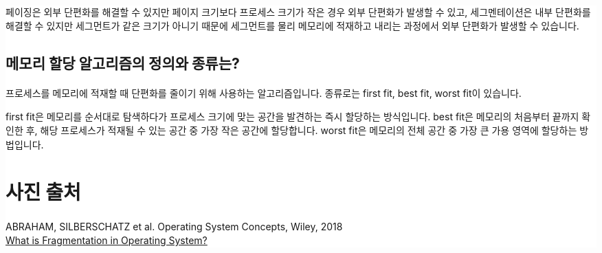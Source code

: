 페이징은 외부 단편화를 해결할 수 있지만 페이지 크기보다 프로세스 크기가 작은 경우 외부 단편화가 발생할 수 있고, 세그멘테이션은 내부 단편화를 해결할 수 있지만 세그먼트가 같은 크기가 아니기 때문에 세그먼트를 물리 메모리에 적재하고 내리는 과정에서 외부 단편화가 발생할 수 있습니다.

## 메모리 할당 알고리즘의 정의와 종류는?

프로세스를 메모리에 적재할 때 단편화를 줄이기 위해 사용하는 알고리즘입니다. 종류로는 first fit, best fit, worst fit이 있습니다.<br>

first fit은 메모리를 순서대로 탐색하다가 프로세스 크기에 맞는 공간을 발견하는 즉시 할당하는 방식입니다. best fit은 메모리의 처음부터 끝까지 확인한 후, 해당 프로세스가 적재될 수 있는 공간 중 가장 작은 공간에 할당합니다. worst fit은 메모리의 전체 공간 중 가장 큰 가용 영역에 할당하는 방법입니다.

# 사진 출처

ABRAHAM, SILBERSCHATZ et al. Operating System Concepts, Wiley, 2018 <br>
[What is Fragmentation in Operating System?](https://www.geeksforgeeks.org/what-is-fragmentation-in-operating-system/)
